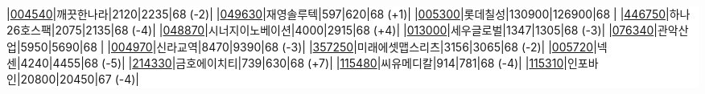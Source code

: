|[004540](https://finance.daum.net/quotes/A004540)|깨끗한나라|2120|2235|68 (-2)|
|[049630](https://finance.daum.net/quotes/A049630)|재영솔루텍|597|620|68 (+1)|
|[005300](https://finance.daum.net/quotes/A005300)|롯데칠성|130900|126900|68 |
|[446750](https://finance.daum.net/quotes/A446750)|하나26호스팩|2075|2135|68 (-4)|
|[048870](https://finance.daum.net/quotes/A048870)|시너지이노베이션|4000|2915|68 (+4)|
|[013000](https://finance.daum.net/quotes/A013000)|세우글로벌|1347|1305|68 (-3)|
|[076340](https://finance.daum.net/quotes/A076340)|관악산업|5950|5690|68 |
|[004970](https://finance.daum.net/quotes/A004970)|신라교역|8470|9390|68 (-3)|
|[357250](https://finance.daum.net/quotes/A357250)|미래에셋맵스리츠|3156|3065|68 (-2)|
|[005720](https://finance.daum.net/quotes/A005720)|넥센|4240|4455|68 (-5)|
|[214330](https://finance.daum.net/quotes/A214330)|금호에이치티|739|630|68 (+7)|
|[115480](https://finance.daum.net/quotes/A115480)|씨유메디칼|914|781|68 (-4)|
|[115310](https://finance.daum.net/quotes/A115310)|인포바인|20800|20450|67 (-4)|
